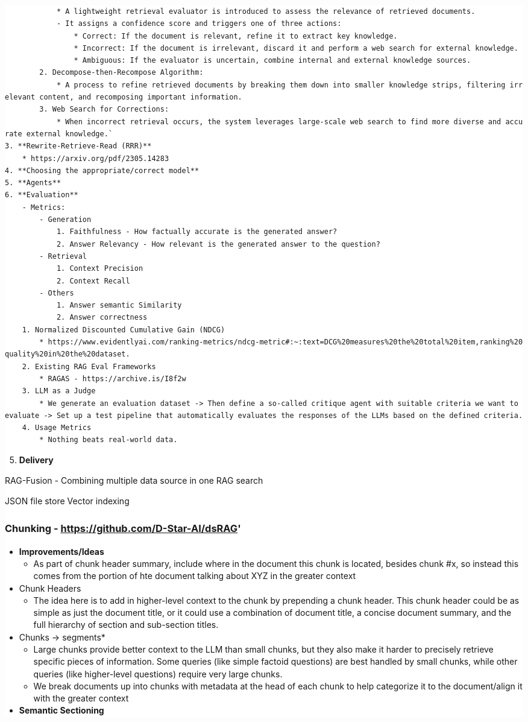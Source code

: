 				* A lightweight retrieval evaluator is introduced to assess the relevance of retrieved documents.
    			- It assigns a confidence score and triggers one of three actions:
 			    	* Correct: If the document is relevant, refine it to extract key knowledge.
        			* Incorrect: If the document is irrelevant, discard it and perform a web search for external knowledge.
        			* Ambiguous: If the evaluator is uncertain, combine internal and external knowledge sources.
			2. Decompose-then-Recompose Algorithm:
				* A process to refine retrieved documents by breaking them down into smaller knowledge strips, filtering irrelevant content, and recomposing important information.
			3. Web Search for Corrections:
				* When incorrect retrieval occurs, the system leverages large-scale web search to find more diverse and accurate external knowledge.`
	3. **Rewrite-Retrieve-Read (RRR)**
		* https://arxiv.org/pdf/2305.14283 
	4. **Choosing the appropriate/correct model**
	5. **Agents**
	6. **Evaluation**
		- Metrics:
			- Generation
				1. Faithfulness - How factually accurate is the generated answer?
				2. Answer Relevancy - How relevant is the generated answer to the question?
			- Retrieval
				1. Context Precision
				2. Context Recall
			- Others
				1. Answer semantic Similarity
				2. Answer correctness
		1. Normalized Discounted Cumulative Gain (NDCG)
			* https://www.evidentlyai.com/ranking-metrics/ndcg-metric#:~:text=DCG%20measures%20the%20total%20item,ranking%20quality%20in%20the%20dataset.
		2. Existing RAG Eval Frameworks
			* RAGAS - https://archive.is/I8f2w
		3. LLM as a Judge
			* We generate an evaluation dataset -> Then define a so-called critique agent with suitable criteria we want to evaluate -> Set up a test pipeline that automatically evaluates the responses of the LLMs based on the defined criteria.
		4. Usage Metrics
			* Nothing beats real-world data.
5. **Delivery**




RAG-Fusion - Combining multiple data source in one RAG search


JSON file store Vector indexing

### Chunking - https://github.com/D-Star-AI/dsRAG'
- **Improvements/Ideas**
	* As part of chunk header summary, include where in the document this chunk is located, besides chunk #x, so instead this comes from the portion of hte document talking about XYZ in the greater context
- Chunk Headers
	* The idea here is to add in higher-level context to the chunk by prepending a chunk header. This chunk header could be as simple as just the document title, or it could use a combination of document title, a concise document summary, and the full hierarchy of section and sub-section titles.
- Chunks -> segments*
	* Large chunks provide better context to the LLM than small chunks, but they also make it harder to precisely retrieve specific pieces of information. Some queries (like simple factoid questions) are best handled by small chunks, while other queries (like higher-level questions) require very large chunks.
	* We break documents up into chunks with metadata at the head of each chunk to help categorize it to the document/align it with the greater context
- **Semantic Sectioning**